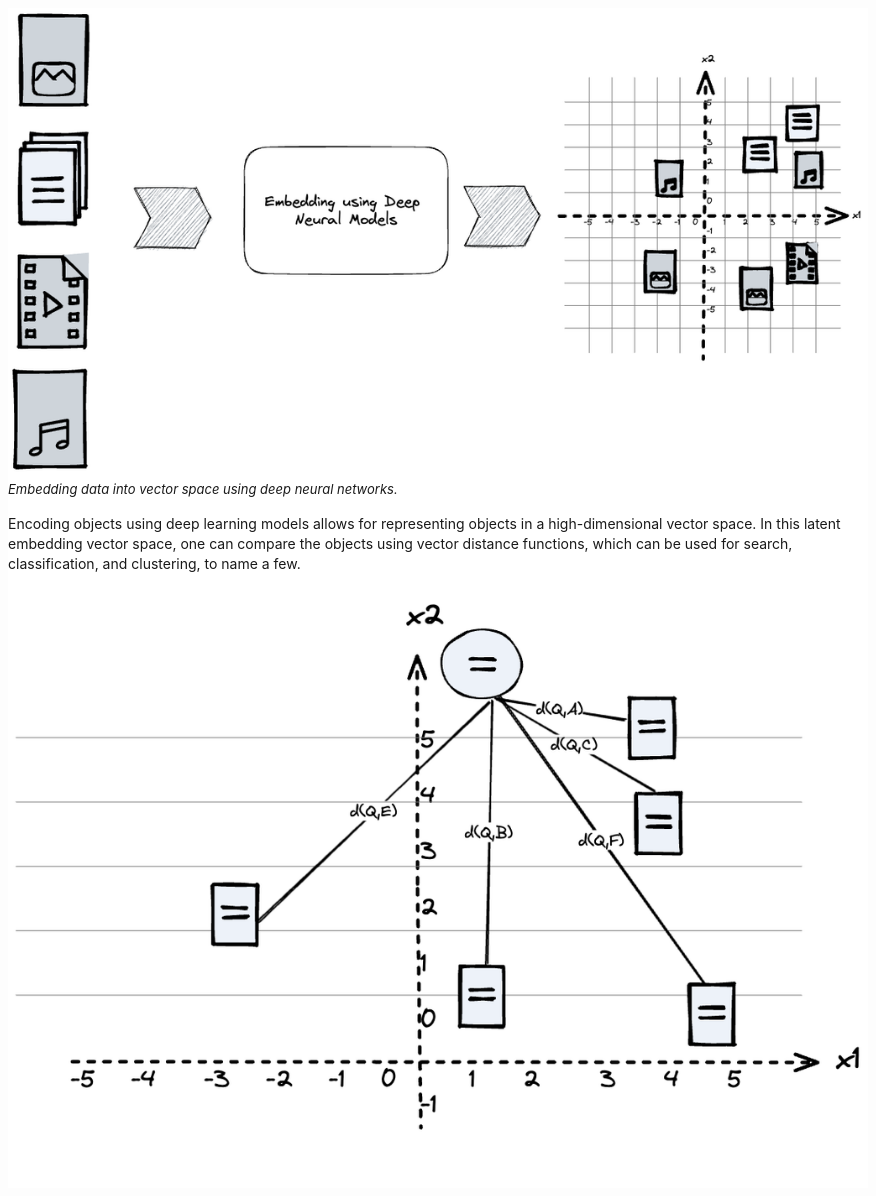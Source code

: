 ![overview](/assets/2023-03-29-semantic-search-with-multi-vector-indexing/image1.png "image_tooltip")
<font size="2"><i>Embedding data into vector space using deep neural networks.</i></font>

Encoding objects using deep learning models allows for representing
objects in a high-dimensional vector space. In this latent embedding
vector space, one can compare the objects using vector distance
functions, which can be used for search, classification, and
clustering, to name a few.

![embeddings and distances](/assets/2023-03-29-semantic-search-with-multi-vector-indexing/image2.png "image_tooltip")
